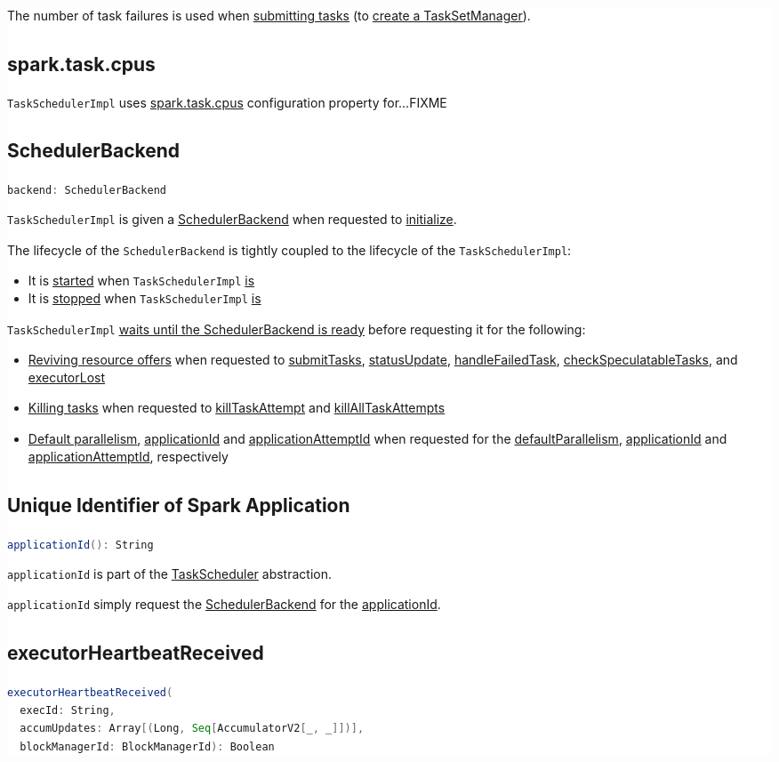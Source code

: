 The number of task failures is used when [submitting tasks](#submitTasks) (to [create a TaskSetManager](#createTaskSetManager)).

## <span id="CPUS_PER_TASK"> spark.task.cpus

`TaskSchedulerImpl` uses [spark.task.cpus](../configuration-properties.md#spark.task.cpus) configuration property for...FIXME

## <span id="backend"> SchedulerBackend

```scala
backend: SchedulerBackend
```

`TaskSchedulerImpl` is given a [SchedulerBackend](SchedulerBackend.md) when requested to [initialize](#initialize).

The lifecycle of the `SchedulerBackend` is tightly coupled to the lifecycle of the `TaskSchedulerImpl`:

* It is [started](SchedulerBackend.md#start) when `TaskSchedulerImpl` [is](#start)
* It is [stopped](SchedulerBackend.md#stop) when `TaskSchedulerImpl` [is](#stop)

`TaskSchedulerImpl` [waits until the SchedulerBackend is ready](#waitBackendReady) before requesting it for the following:

* [Reviving resource offers](SchedulerBackend.md#reviveOffers) when requested to [submitTasks](#submitTasks), [statusUpdate](#statusUpdate), [handleFailedTask](#handleFailedTask), [checkSpeculatableTasks](#checkSpeculatableTasks), and [executorLost](#executorLost)

* [Killing tasks](SchedulerBackend.md#killTask) when requested to [killTaskAttempt](#killTaskAttempt) and [killAllTaskAttempts](#killAllTaskAttempts)

* [Default parallelism](SchedulerBackend.md#defaultParallelism), [applicationId](SchedulerBackend.md#applicationId) and [applicationAttemptId](SchedulerBackend.md#applicationAttemptId) when requested for the [defaultParallelism](#defaultParallelism), [applicationId](#applicationId) and [applicationAttemptId](#applicationAttemptId), respectively

## <span id="applicationId"> Unique Identifier of Spark Application

```scala
applicationId(): String
```

`applicationId` is part of the [TaskScheduler](TaskScheduler.md#applicationId) abstraction.

`applicationId` simply request the [SchedulerBackend](#backend) for the [applicationId](SchedulerBackend.md#applicationId).

## <span id="executorHeartbeatReceived"> executorHeartbeatReceived

```scala
executorHeartbeatReceived(
  execId: String,
  accumUpdates: Array[(Long, Seq[AccumulatorV2[_, _]])],
  blockManagerId: BlockManagerId): Boolean
```

